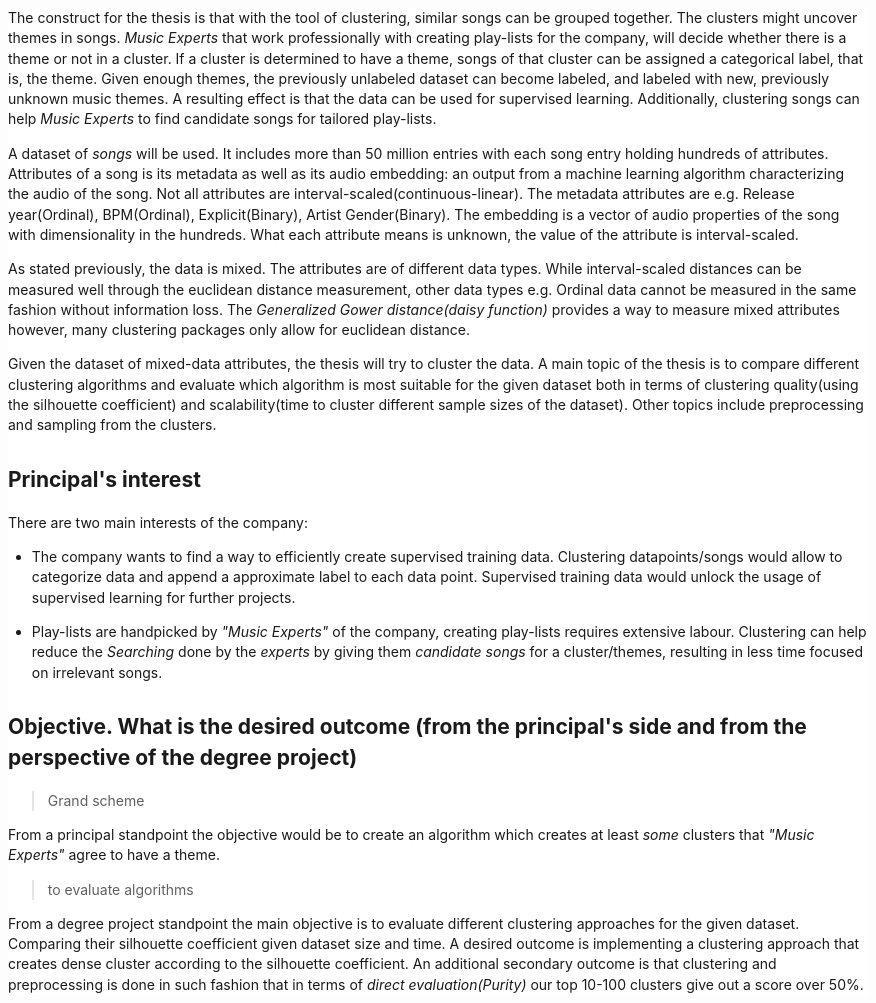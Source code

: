 The construct for the thesis is that with the tool of clustering, similar songs can be grouped together. The clusters might uncover themes in songs. _Music Experts_ that work professionally with creating play-lists for the company, will decide whether there is a theme or not in a cluster.
If a cluster is determined to have a theme, songs of that cluster can be assigned a categorical label, that is, the theme. Given enough themes, the previously unlabeled dataset can become labeled, and labeled with new, previously unknown music themes. A resulting effect is that the data can be used for supervised learning. Additionally, clustering songs can help _Music Experts_ to find candidate songs for tailored play-lists.

A dataset of _songs_ will be used. It includes more than 50 million entries with each song entry holding hundreds of attributes. Attributes of a song is its metadata as well as its audio embedding: an output from a machine learning algorithm characterizing the audio of the song. Not all attributes are interval-scaled(continuous-linear). The metadata attributes are e.g. Release year(Ordinal), BPM(Ordinal), Explicit(Binary), Artist Gender(Binary). The embedding is a vector of audio properties of the song with dimensionality in the hundreds. What each attribute means is unknown, the value of the attribute is interval-scaled. 

As stated previously, the data is mixed. The attributes are of different data types. While interval-scaled distances can be measured well through the euclidean distance measurement, other data types e.g. Ordinal data cannot be measured in the same fashion without information loss. The _Generalized Gower distance(daisy function)_ provides a way to measure mixed attributes however, many clustering packages only allow for euclidean distance. 

Given the dataset of mixed-data attributes, the thesis will try to cluster the data. A main topic of the thesis is to compare different clustering algorithms and evaluate which algorithm is most suitable for the given dataset both in terms of clustering quality(using the silhouette coefficient) and scalability(time to cluster different sample sizes of the dataset). Other topics include preprocessing and sampling from the clusters.


## Principal's interest

There are two main interests of the company:

* The company wants to find a way to efficiently create supervised training data. Clustering datapoints/songs would allow to categorize data and append a approximate label to each data point. Supervised training data would unlock the usage of supervised learning for further projects. 

* Play-lists are handpicked by _"Music Experts"_ of the company, creating play-lists requires extensive labour. Clustering can help reduce the _Searching_ done by the _experts_ by giving them _candidate songs_ for a cluster/themes, resulting in less time focused on irrelevant songs.

## Objective. What is the desired outcome (from the principal's side and from the perspective of the degree project)

> Grand scheme

From a principal standpoint the objective would be to create an algorithm which creates at least _some_ clusters that _"Music Experts"_ agree to have a theme. 

> to evaluate algorithms

From a degree project standpoint the main objective is to evaluate different clustering approaches for the given dataset. Comparing their silhouette coefficient given dataset size and time. A desired outcome is implementing a clustering approach that creates dense cluster according to the silhouette coefficient. An additional secondary outcome is that clustering and preprocessing is done in such fashion that in terms of _direct evaluation(Purity)_ our top 10-100 clusters give out a score over 50%.
